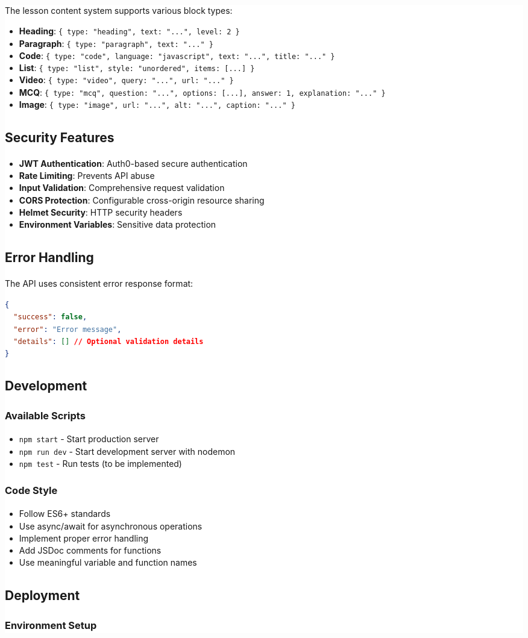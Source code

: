 The lesson content system supports various block types:

- **Heading**: `{ type: "heading", text: "...", level: 2 }`
- **Paragraph**: `{ type: "paragraph", text: "..." }`
- **Code**: `{ type: "code", language: "javascript", text: "...", title: "..." }`
- **List**: `{ type: "list", style: "unordered", items: [...] }`
- **Video**: `{ type: "video", query: "...", url: "..." }`
- **MCQ**: `{ type: "mcq", question: "...", options: [...], answer: 1, explanation: "..." }`
- **Image**: `{ type: "image", url: "...", alt: "...", caption: "..." }`

## Security Features

- **JWT Authentication**: Auth0-based secure authentication
- **Rate Limiting**: Prevents API abuse
- **Input Validation**: Comprehensive request validation
- **CORS Protection**: Configurable cross-origin resource sharing
- **Helmet Security**: HTTP security headers
- **Environment Variables**: Sensitive data protection

## Error Handling

The API uses consistent error response format:

```json
{
  "success": false,
  "error": "Error message",
  "details": [] // Optional validation details
}
```

## Development

### Available Scripts

- `npm start` - Start production server
- `npm run dev` - Start development server with nodemon
- `npm test` - Run tests (to be implemented)

### Code Style

- Follow ES6+ standards
- Use async/await for asynchronous operations
- Implement proper error handling
- Add JSDoc comments for functions
- Use meaningful variable and function names

## Deployment

### Environment Setup
